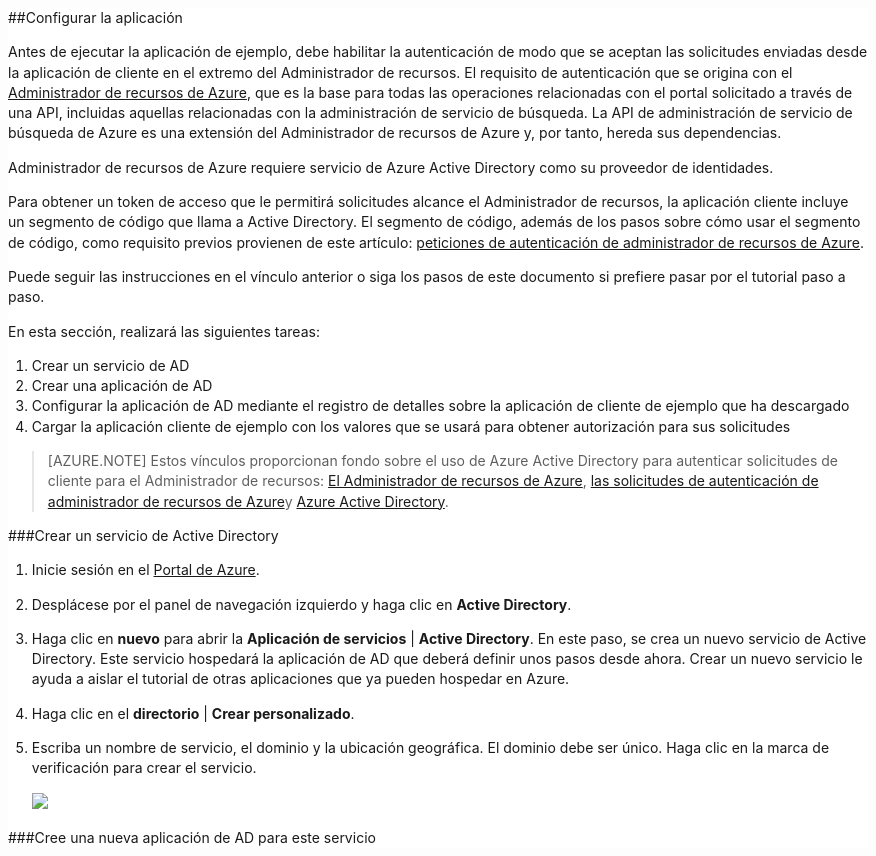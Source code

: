 
##<a name="configure-the-application"></a>Configurar la aplicación

Antes de ejecutar la aplicación de ejemplo, debe habilitar la autenticación de modo que se aceptan las solicitudes enviadas desde la aplicación de cliente en el extremo del Administrador de recursos. El requisito de autenticación que se origina con el [Administrador de recursos de Azure](https://msdn.microsoft.com/library/azure/dn790568.aspx), que es la base para todas las operaciones relacionadas con el portal solicitado a través de una API, incluidas aquellas relacionadas con la administración de servicio de búsqueda. La API de administración de servicio de búsqueda de Azure es una extensión del Administrador de recursos de Azure y, por tanto, hereda sus dependencias.  

Administrador de recursos de Azure requiere servicio de Azure Active Directory como su proveedor de identidades. 

Para obtener un token de acceso que le permitirá solicitudes alcance el Administrador de recursos, la aplicación cliente incluye un segmento de código que llama a Active Directory. El segmento de código, además de los pasos sobre cómo usar el segmento de código, como requisito previos provienen de este artículo: [peticiones de autenticación de administrador de recursos de Azure](http://msdn.microsoft.com/library/azure/dn790557.aspx).

Puede seguir las instrucciones en el vínculo anterior o siga los pasos de este documento si prefiere pasar por el tutorial paso a paso.

En esta sección, realizará las siguientes tareas:

1. Crear un servicio de AD
1. Crear una aplicación de AD
1. Configurar la aplicación de AD mediante el registro de detalles sobre la aplicación de cliente de ejemplo que ha descargado
1. Cargar la aplicación cliente de ejemplo con los valores que se usará para obtener autorización para sus solicitudes

> [AZURE.NOTE] Estos vínculos proporcionan fondo sobre el uso de Azure Active Directory para autenticar solicitudes de cliente para el Administrador de recursos: [El Administrador de recursos de Azure](http://msdn.microsoft.com/library/azure/dn790568.aspx), [las solicitudes de autenticación de administrador de recursos de Azure](http://msdn.microsoft.com/library/azure/dn790557.aspx)y [Azure Active Directory](http://msdn.microsoft.com/library/azure/jj673460.aspx).

###<a name="create-an-active-directory-service"></a>Crear un servicio de Active Directory

1. Inicie sesión en el [Portal de Azure](https://manage.windowsazure.com).

2. Desplácese por el panel de navegación izquierdo y haga clic en **Active Directory**.

4. Haga clic en **nuevo** para abrir la **Aplicación de servicios** | **Active Directory**. En este paso, se crea un nuevo servicio de Active Directory. Este servicio hospedará la aplicación de AD que deberá definir unos pasos desde ahora. Crear un nuevo servicio le ayuda a aislar el tutorial de otras aplicaciones que ya pueden hospedar en Azure.

5. Haga clic en el **directorio** | **Crear personalizado**.

6. Escriba un nombre de servicio, el dominio y la ubicación geográfica. El dominio debe ser único. Haga clic en la marca de verificación para crear el servicio.

     ![][5]

###<a name="create-a-new-ad-application-for-this-service"></a>Cree una nueva aplicación de AD para este servicio


[Download the sample application]: #Download
[Configure the application]: #config
[Explore the application]: #explore
[Next Steps]: #next-steps
[5]: ./media/search-get-started-management-api/Azure-Search-MGMT-AD-Service.PNG
[6]: ./media/search-get-started-management-api/Azure-Search-MGMT-AD-App.PNG
[7]: ./media/search-get-started-management-api/Azure-Search-MGMT-AD-App-prop.PNG
[8]: ./media/search-get-started-management-api/Azure-Search-MGMT-AD-ConfigPermissions.PNG
[9]: ./media/search-get-started-management-api/Azure-Search-MGMT-AD-ConfigPage.PNG
[10]: ./media/search-get-started-management-api/Azure-Search-MGMT-AD-OAuthEndpoint.PNG
[Manage your search solution in Microsoft Azure]: search-manage.md
[Azure Search development workflow]: search-workflow.md
[Create your first azure search solution]: search-create-first-solution.md
[Create a geospatial search app using Azure Search]: search-create-geospatial.md